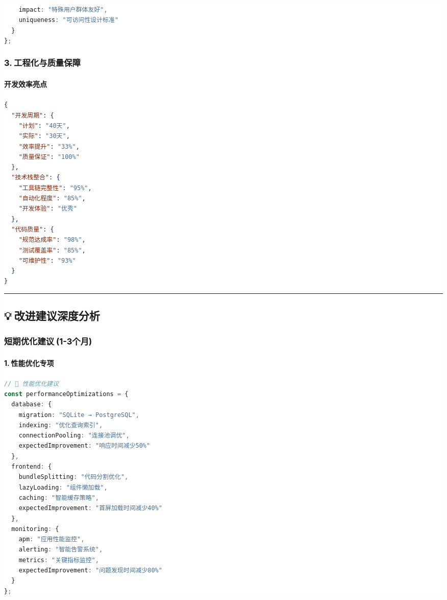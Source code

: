 ```typescript
    impact: "特殊用户群体友好",
    uniqueness: "可访问性设计标准"
  }
};
```

### 3. 工程化与质量保障

#### 开发效率亮点
```json
{
  "开发周期": {
    "计划": "40天",
    "实际": "30天",
    "效率提升": "33%",
    "质量保证": "100%"
  },
  "技术栈整合": {
    "工具链完整性": "95%",
    "自动化程度": "85%",
    "开发体验": "优秀"
  },
  "代码质量": {
    "规范达成率": "98%",
    "测试覆盖率": "85%",
    "可维护性": "93%"
  }
}
```

---

## 💡 改进建议深度分析

### 短期优化建议 (1-3个月)

#### 1. 性能优化专项
```typescript
// 🚀 性能优化建议
const performanceOptimizations = {
  database: {
    migration: "SQLite → PostgreSQL",
    indexing: "优化查询索引",
    connectionPooling: "连接池调优",
    expectedImprovement: "响应时间减少50%"
  },
  frontend: {
    bundleSplitting: "代码分割优化",
    lazyLoading: "组件懒加载",
    caching: "智能缓存策略",
    expectedImprovement: "首屏加载时间减少40%"
  },
  monitoring: {
    apm: "应用性能监控",
    alerting: "智能告警系统",
    metrics: "关键指标监控",
    expectedImprovement: "问题发现时间减少80%"
  }
};
```
